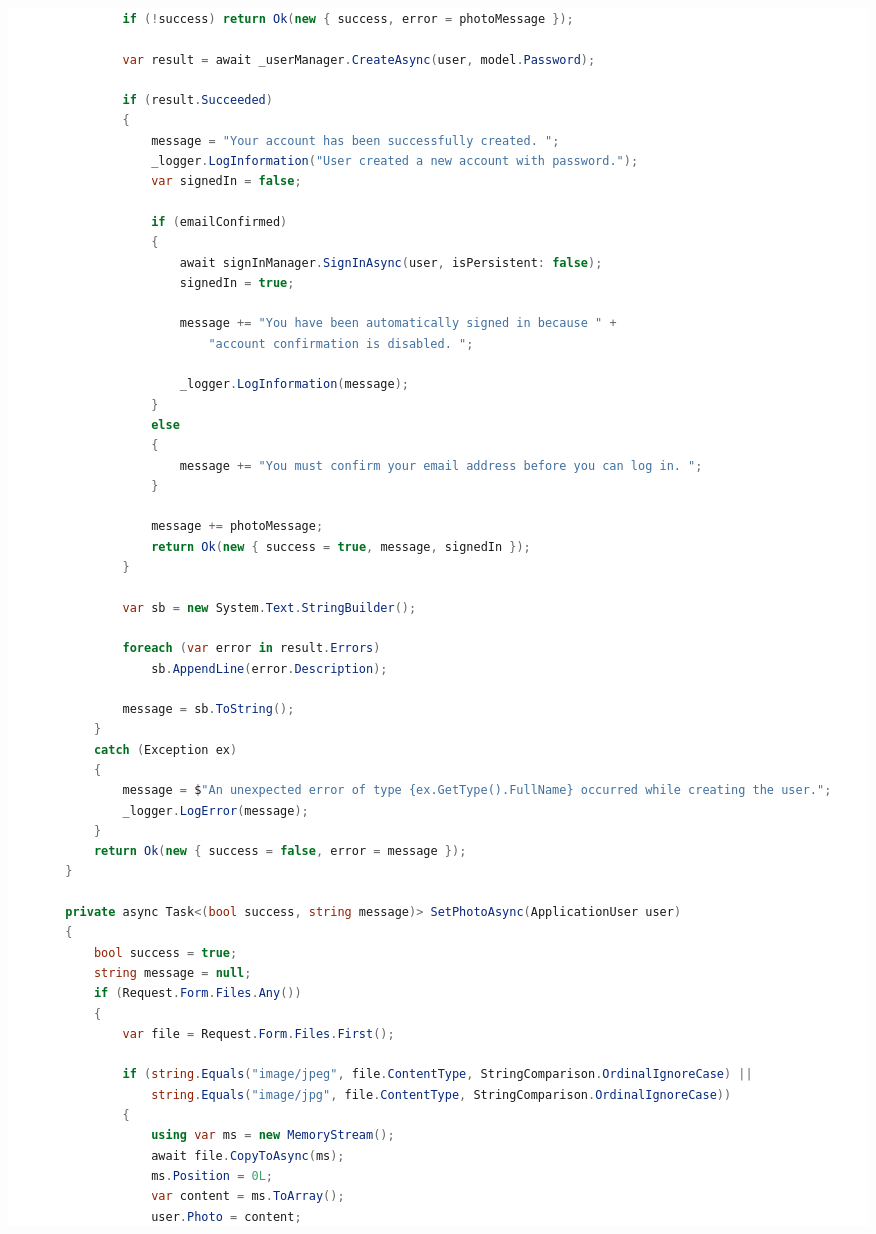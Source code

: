 ```C#
                if (!success) return Ok(new { success, error = photoMessage });

                var result = await _userManager.CreateAsync(user, model.Password);

                if (result.Succeeded)
                {
                    message = "Your account has been successfully created. ";
                    _logger.LogInformation("User created a new account with password.");
                    var signedIn = false;

                    if (emailConfirmed)
                    {
                        await signInManager.SignInAsync(user, isPersistent: false);
                        signedIn = true;

                        message += "You have been automatically signed in because " +
                            "account confirmation is disabled. ";

                        _logger.LogInformation(message);
                    }
                    else
                    {
                        message += "You must confirm your email address before you can log in. ";
                    }

                    message += photoMessage;
                    return Ok(new { success = true, message, signedIn });
                }

                var sb = new System.Text.StringBuilder();

                foreach (var error in result.Errors)
                    sb.AppendLine(error.Description);

                message = sb.ToString();
            }
            catch (Exception ex)
            {
                message = $"An unexpected error of type {ex.GetType().FullName} occurred while creating the user.";
                _logger.LogError(message);
            }
            return Ok(new { success = false, error = message });
        }

        private async Task<(bool success, string message)> SetPhotoAsync(ApplicationUser user)
        {
            bool success = true;
            string message = null;
            if (Request.Form.Files.Any())
            {
                var file = Request.Form.Files.First();

                if (string.Equals("image/jpeg", file.ContentType, StringComparison.OrdinalIgnoreCase) ||
                    string.Equals("image/jpg", file.ContentType, StringComparison.OrdinalIgnoreCase))
                {
                    using var ms = new MemoryStream();
                    await file.CopyToAsync(ms);
                    ms.Position = 0L;
                    var content = ms.ToArray();
                    user.Photo = content;
```